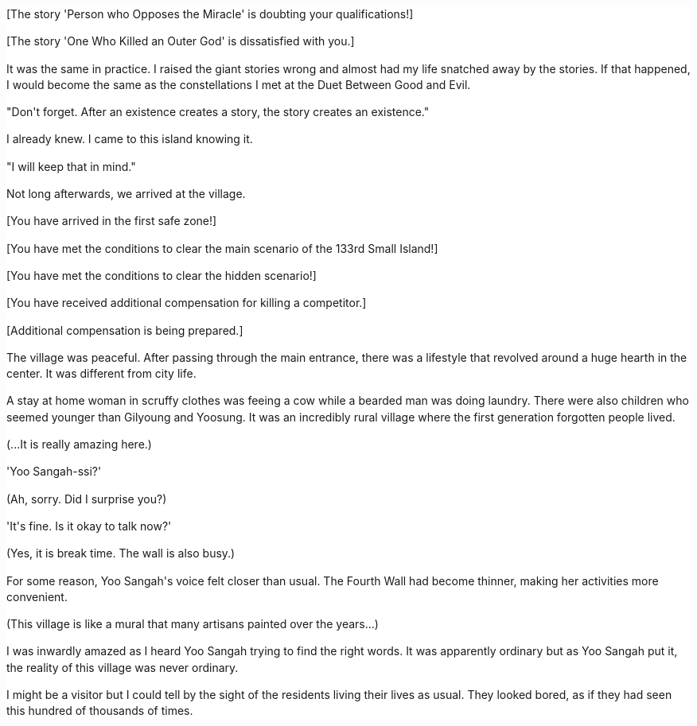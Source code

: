 \[The story 'Person who Opposes the Miracle' is doubting your
qualifications\!\]

\[The story 'One Who Killed an Outer God' is dissatisfied with you.\]

It was the same in practice. I raised the giant stories wrong and almost had
my life snatched away by the stories. If that happened, I would become the
same as the constellations I met at the Duet Between Good and Evil.

"Don't forget. After an existence creates a story, the story creates an
existence."

I already knew. I came to this island knowing it.

"I will keep that in mind."

Not long afterwards, we arrived at the village.

\[You have arrived in the first safe zone\!\]

\[You have met the conditions to clear the main scenario of the 133rd Small
Island\!\]

\[You have met the conditions to clear the hidden scenario\!\]

\[You have received additional compensation for killing a competitor.\]

\[Additional compensation is being prepared.\]

The village was peaceful. After passing through the main entrance, there was a
lifestyle that revolved around a huge hearth in the center. It was different
from city life.

A stay at home woman in scruffy clothes was feeing a cow while a bearded man
was doing laundry. There were also children who seemed younger than Gilyoung
and Yoosung. It was an incredibly rural village where the first generation
forgotten people lived.

 \(...It is really amazing here.\) 

'Yoo Sangah-ssi?'

 \(Ah, sorry. Did I surprise you?\) 

'It's fine. Is it okay to talk now?'

 \(Yes, it is break time. The wall is also busy.\) 

For some reason, Yoo Sangah's voice felt closer than usual. The Fourth Wall
had become thinner, making her activities more convenient.

 \(This village is like a mural that many artisans painted over the years...\)


I was inwardly amazed as I heard Yoo Sangah trying to find the right words. It
was apparently ordinary but as Yoo Sangah put it, the reality of this village
was never ordinary.

I might be a visitor but I could tell by the sight of the residents living
their lives as usual. They looked bored, as if they had seen this hundred of
thousands of times.
